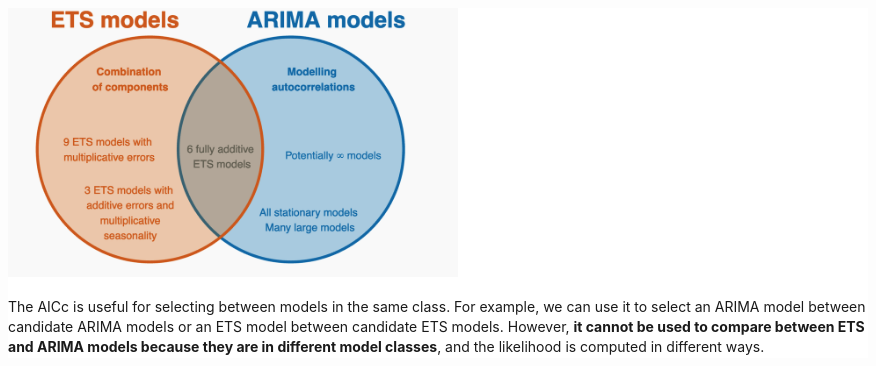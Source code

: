 <img src="img/9_arima_vs_ets.png" style="max-width: 450px;">


The AICc is useful for selecting between models in the same class. For example, we can use it to select an ARIMA model between candidate ARIMA models or an ETS model between candidate ETS models. However, **it cannot be used to compare between ETS and ARIMA models because they are in different model classes**, and the likelihood is computed in different ways.




[//]: <> (References)
[1]: <https://google.com>

[//]: <> (Some snippets)
[//]: # (add an image <img src="" style='height:400px;'>)